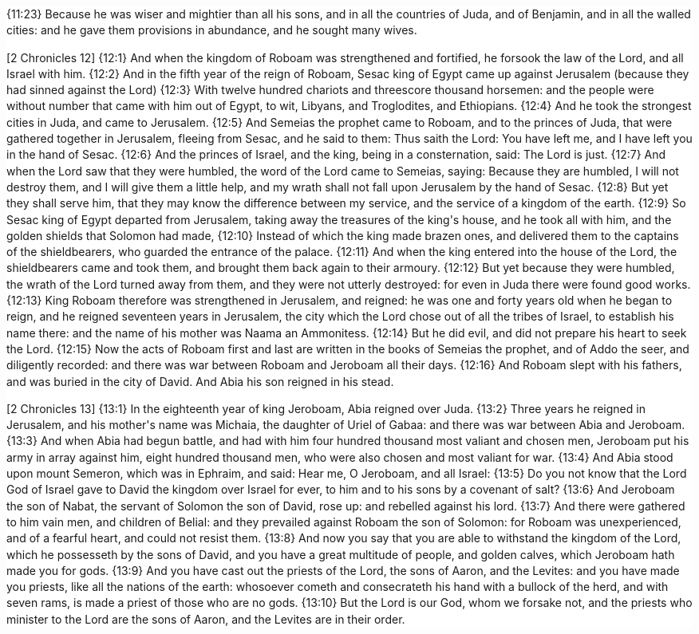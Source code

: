 {11:23} Because he was wiser and mightier than all his sons, and in all the countries of Juda, and of Benjamin, and in all the walled cities: and he gave them provisions in abundance, and he sought many wives.

[2 Chronicles 12]
{12:1} And when the kingdom of Roboam was strengthened and fortified, he forsook the law of the Lord, and all Israel with him.
{12:2} And in the fifth year of the reign of Roboam, Sesac king of Egypt came up against Jerusalem (because they had sinned against the Lord)
{12:3} With twelve hundred chariots and threescore thousand horsemen: and the people were without number that came with him out of Egypt, to wit, Libyans, and Troglodites, and Ethiopians.
{12:4} And he took the strongest cities in Juda, and came to Jerusalem.
{12:5} And Semeias the prophet came to Roboam, and to the princes of Juda, that were gathered together in Jerusalem, fleeing from Sesac, and he said to them: Thus saith the Lord: You have left me, and I have left you in the hand of Sesac.
{12:6} And the princes of Israel, and the king, being in a consternation, said: The Lord is just.
{12:7} And when the Lord saw that they were humbled, the word of the Lord came to Semeias, saying: Because they are humbled, I will not destroy them, and I will give them a little help, and my wrath shall not fall upon Jerusalem by the hand of Sesac.
{12:8} But yet they shall serve him, that they may know the difference between my service, and the service of a kingdom of the earth.
{12:9} So Sesac king of Egypt departed from Jerusalem, taking away the treasures of the king's house, and he took all with him, and the golden shields that Solomon had made,
{12:10} Instead of which the king made brazen ones, and delivered them to the captains of the shieldbearers, who guarded the entrance of the palace.
{12:11} And when the king entered into the house of the Lord, the shieldbearers came and took them, and brought them back again to their armoury.
{12:12} But yet because they were humbled, the wrath of the Lord turned away from them, and they were not utterly destroyed: for even in Juda there were found good works.
{12:13} King Roboam therefore was strengthened in Jerusalem, and reigned: he was one and forty years old when he began to reign, and he reigned seventeen years in Jerusalem, the city which the Lord chose out of all the tribes of Israel, to establish his name there: and the name of his mother was Naama an Ammonitess.
{12:14} But he did evil, and did not prepare his heart to seek the Lord.
{12:15} Now the acts of Roboam first and last are written in the books of Semeias the prophet, and of Addo the seer, and diligently recorded: and there was war between Roboam and Jeroboam all their days.
{12:16} And Roboam slept with his fathers, and was buried in the city of David. And Abia his son reigned in his stead.

[2 Chronicles 13]
{13:1} In the eighteenth year of king Jeroboam, Abia reigned over Juda.
{13:2} Three years he reigned in Jerusalem, and his mother's name was Michaia, the daughter of Uriel of Gabaa: and there was war between Abia and Jeroboam.
{13:3} And when Abia had begun battle, and had with him four hundred thousand most valiant and chosen men, Jeroboam put his army in array against him, eight hundred thousand men, who were also chosen and most valiant for war.
{13:4} And Abia stood upon mount Semeron, which was in Ephraim, and said: Hear me, O Jeroboam, and all Israel:
{13:5} Do you not know that the Lord God of Israel gave to David the kingdom over Israel for ever, to him and to his sons by a covenant of salt?
{13:6} And Jeroboam the son of Nabat, the servant of Solomon the son of David, rose up: and rebelled against his lord.
{13:7} And there were gathered to him vain men, and children of Belial: and they prevailed against Roboam the son of Solomon: for Roboam was unexperienced, and of a fearful heart, and could not resist them.
{13:8} And now you say that you are able to withstand the kingdom of the Lord, which he possesseth by the sons of David, and you have a great multitude of people, and golden calves, which Jeroboam hath made you for gods.
{13:9} And you have cast out the priests of the Lord, the sons of Aaron, and the Levites: and you have made you priests, like all the nations of the earth: whosoever cometh and consecrateth his hand with a bullock of the herd, and with seven rams, is made a priest of those who are no gods.
{13:10} But the Lord is our God, whom we forsake not, and the priests who minister to the Lord are the sons of Aaron, and the Levites are in their order.